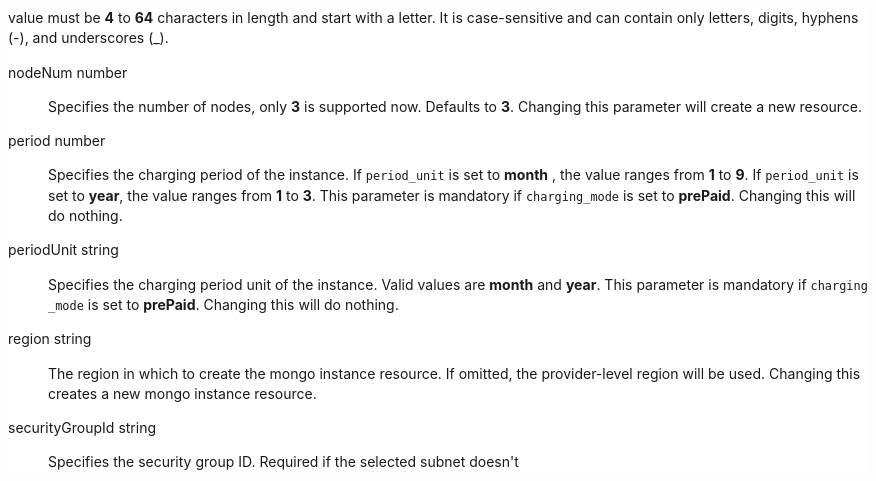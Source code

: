 value must be <strong>4</strong> to <strong>64</strong> characters in length and start with a letter. It is case-sensitive and can contain only
letters, digits, hyphens (-), and underscores (_).</p>
</dd><dt class="property-optional property-replacement"
            title="Optional">
        <span id="nodenum_nodejs">
<a data-swiftype-name="resource-property" data-swiftype-type="text" href="#nodenum_nodejs" style="color: inherit; text-decoration: inherit;">node<wbr>Num</a>
</span>
        <span class="property-indicator"></span>
        <span class="property-type">number</span>
    </dt>
    <dd><p>Specifies the number of nodes, only <strong>3</strong> is supported now. Defaults to <strong>3</strong>.
Changing this parameter will create a new resource.</p>
</dd><dt class="property-optional"
            title="Optional">
        <span id="period_nodejs">
<a data-swiftype-name="resource-property" data-swiftype-type="text" href="#period_nodejs" style="color: inherit; text-decoration: inherit;">period</a>
</span>
        <span class="property-indicator"></span>
        <span class="property-type">number</span>
    </dt>
    <dd><p>Specifies the charging period of the instance.
If <code>period_unit</code> is set to <strong>month</strong> , the value ranges from <strong>1</strong> to <strong>9</strong>. If <code>period_unit</code> is set to <strong>year</strong>, the
value ranges from <strong>1</strong> to <strong>3</strong>. This parameter is mandatory if <code>charging_mode</code> is set to <strong>prePaid</strong>. Changing this
will do nothing.</p>
</dd><dt class="property-optional"
            title="Optional">
        <span id="periodunit_nodejs">
<a data-swiftype-name="resource-property" data-swiftype-type="text" href="#periodunit_nodejs" style="color: inherit; text-decoration: inherit;">period<wbr>Unit</a>
</span>
        <span class="property-indicator"></span>
        <span class="property-type">string</span>
    </dt>
    <dd><p>Specifies the charging period unit of the instance.
Valid values are <strong>month</strong> and <strong>year</strong>. This parameter is mandatory if <code>charging_mode</code> is set to <strong>prePaid</strong>.
Changing this will do nothing.</p>
</dd><dt class="property-optional property-replacement"
            title="Optional">
        <span id="region_nodejs">
<a data-swiftype-name="resource-property" data-swiftype-type="text" href="#region_nodejs" style="color: inherit; text-decoration: inherit;">region</a>
</span>
        <span class="property-indicator"></span>
        <span class="property-type">string</span>
    </dt>
    <dd><p>The region in which to create the mongo instance resource. If omitted, the
provider-level region will be used. Changing this creates a new mongo instance resource.</p>
</dd><dt class="property-optional"
            title="Optional">
        <span id="securitygroupid_nodejs">
<a data-swiftype-name="resource-property" data-swiftype-type="text" href="#securitygroupid_nodejs" style="color: inherit; text-decoration: inherit;">security<wbr>Group<wbr>Id</a>
</span>
        <span class="property-indicator"></span>
        <span class="property-type">string</span>
    </dt>
    <dd><p>Specifies the security group ID. Required if the selected subnet doesn't
